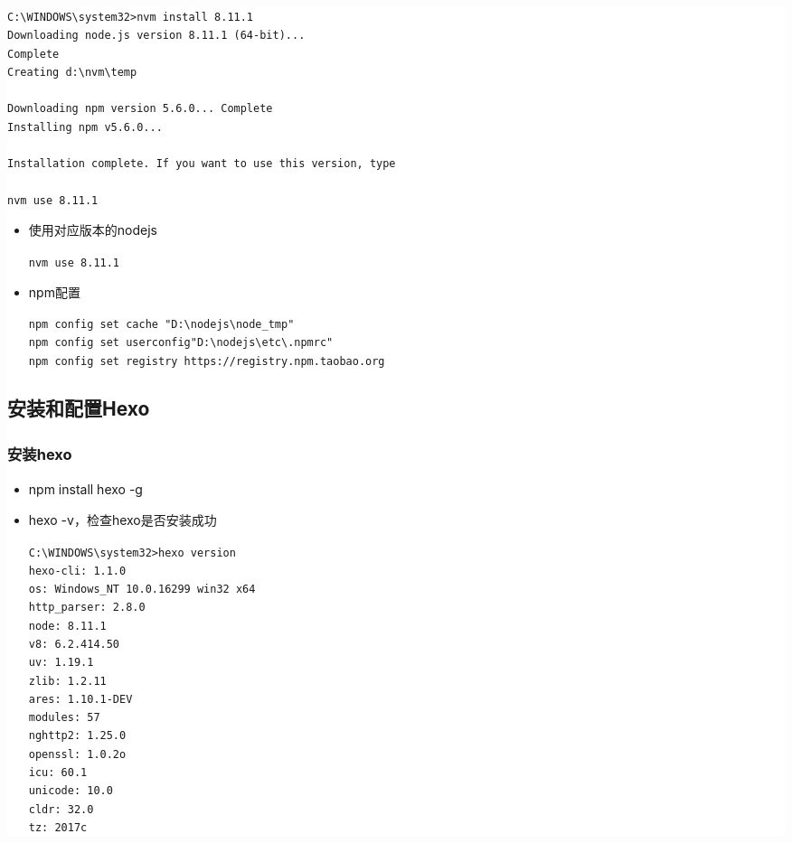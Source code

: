   ```
  C:\WINDOWS\system32>nvm install 8.11.1
  Downloading node.js version 8.11.1 (64-bit)...
  Complete
  Creating d:\nvm\temp

  Downloading npm version 5.6.0... Complete
  Installing npm v5.6.0...

  Installation complete. If you want to use this version, type

  nvm use 8.11.1
  ```

- 使用对应版本的nodejs

  ```
  nvm use 8.11.1
  ```

- npm配置

  ```
  npm config set cache "D:\nodejs\node_tmp"
  npm config set userconfig"D:\nodejs\etc\.npmrc"
  npm config set registry https://registry.npm.taobao.org
  ```




## 安装和配置Hexo

### 安装hexo

- npm install hexo -g

- hexo -v，检查hexo是否安装成功

  ```
  C:\WINDOWS\system32>hexo version
  hexo-cli: 1.1.0
  os: Windows_NT 10.0.16299 win32 x64
  http_parser: 2.8.0
  node: 8.11.1
  v8: 6.2.414.50
  uv: 1.19.1
  zlib: 1.2.11
  ares: 1.10.1-DEV
  modules: 57
  nghttp2: 1.25.0
  openssl: 1.0.2o
  icu: 60.1
  unicode: 10.0
  cldr: 32.0
  tz: 2017c
  ```
